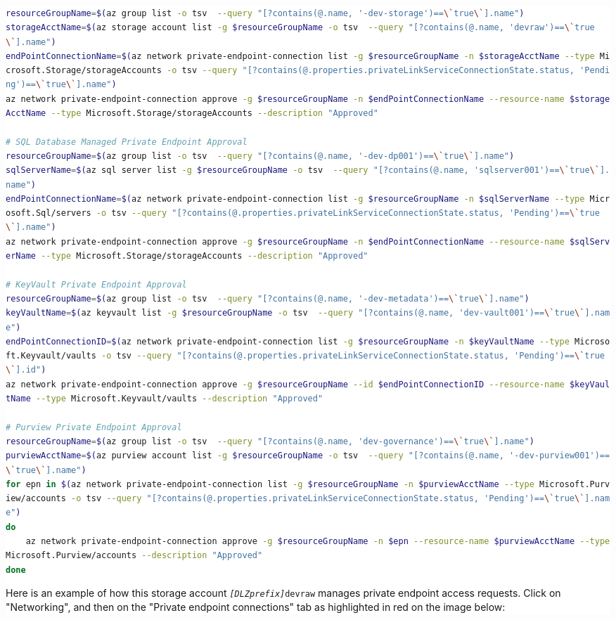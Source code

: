 ```bash
resourceGroupName=$(az group list -o tsv  --query "[?contains(@.name, '-dev-storage')==\`true\`].name")
storageAcctName=$(az storage account list -g $resourceGroupName -o tsv  --query "[?contains(@.name, 'devraw')==\`true\`].name")
endPointConnectionName=$(az network private-endpoint-connection list -g $resourceGroupName -n $storageAcctName --type Microsoft.Storage/storageAccounts -o tsv --query "[?contains(@.properties.privateLinkServiceConnectionState.status, 'Pending')==\`true\`].name")
az network private-endpoint-connection approve -g $resourceGroupName -n $endPointConnectionName --resource-name $storageAcctName --type Microsoft.Storage/storageAccounts --description "Approved"

# SQL Database Managed Private Endpoint Approval 
resourceGroupName=$(az group list -o tsv  --query "[?contains(@.name, '-dev-dp001')==\`true\`].name")
sqlServerName=$(az sql server list -g $resourceGroupName -o tsv  --query "[?contains(@.name, 'sqlserver001')==\`true\`].name")
endPointConnectionName=$(az network private-endpoint-connection list -g $resourceGroupName -n $sqlServerName --type Microsoft.Sql/servers -o tsv --query "[?contains(@.properties.privateLinkServiceConnectionState.status, 'Pending')==\`true\`].name")
az network private-endpoint-connection approve -g $resourceGroupName -n $endPointConnectionName --resource-name $sqlServerName --type Microsoft.Storage/storageAccounts --description "Approved"

# KeyVault Private Endpoint Approval 
resourceGroupName=$(az group list -o tsv  --query "[?contains(@.name, '-dev-metadata')==\`true\`].name")
keyVaultName=$(az keyvault list -g $resourceGroupName -o tsv  --query "[?contains(@.name, 'dev-vault001')==\`true\`].name")
endPointConnectionID=$(az network private-endpoint-connection list -g $resourceGroupName -n $keyVaultName --type Microsoft.Keyvault/vaults -o tsv --query "[?contains(@.properties.privateLinkServiceConnectionState.status, 'Pending')==\`true\`].id")
az network private-endpoint-connection approve -g $resourceGroupName --id $endPointConnectionID --resource-name $keyVaultName --type Microsoft.Keyvault/vaults --description "Approved"

# Purview Private Endpoint Approval 
resourceGroupName=$(az group list -o tsv  --query "[?contains(@.name, 'dev-governance')==\`true\`].name")
purviewAcctName=$(az purview account list -g $resourceGroupName -o tsv  --query "[?contains(@.name, '-dev-purview001')==\`true\`].name")
for epn in $(az network private-endpoint-connection list -g $resourceGroupName -n $purviewAcctName --type Microsoft.Purview/accounts -o tsv --query "[?contains(@.properties.privateLinkServiceConnectionState.status, 'Pending')==\`true\`].name")
do
    az network private-endpoint-connection approve -g $resourceGroupName -n $epn --resource-name $purviewAcctName --type Microsoft.Purview/accounts --description "Approved"
done

```

Here is an example of how this storage account _`[DLZprefix]`_`devraw` manages private endpoint access requests. Click on "Networking", and then on the "Private endpoint connections" tab as highlighted in red on the image below:
